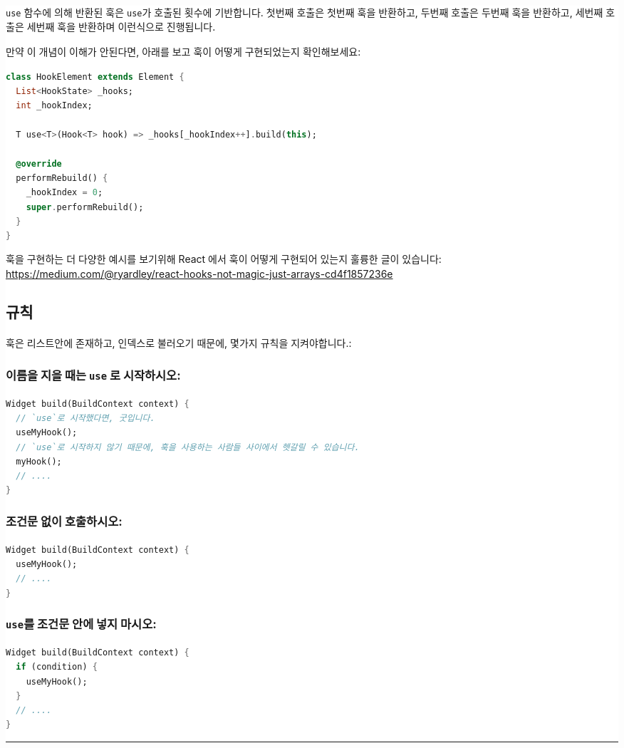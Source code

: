 `use` 함수에 의해 반환된 훅은 `use`가 호출된 횟수에 기반합니다.
첫번째 호출은 첫번째 훅을 반환하고, 두번째 호출은 두번째 훅을 반환하고, 세번째 호출은 세번째 훅을 반환하며 이런식으로 진행됩니다.

만약 이 개념이 이해가 안된다면, 아래를 보고 훅이 어떻게 구현되었는지 확인해보세요:

```dart
class HookElement extends Element {
  List<HookState> _hooks;
  int _hookIndex;

  T use<T>(Hook<T> hook) => _hooks[_hookIndex++].build(this);

  @override
  performRebuild() {
    _hookIndex = 0;
    super.performRebuild();
  }
}
```

훅을 구현하는 더 다양한 예시를 보기위해 React 에서 훅이 어떻게 구현되어 있는지 훌륭한 글이 있습니다: https://medium.com/@ryardley/react-hooks-not-magic-just-arrays-cd4f1857236e

## 규칙

훅은 리스트안에 존재하고, 인덱스로 불러오기 때문에, 몇가지 규칙을 지켜야합니다.:

### 이름을 지을 때는 `use` 로 시작하시오:

```dart
Widget build(BuildContext context) {
  // `use`로 시작했다면, 굿입니다.
  useMyHook();
  // `use`로 시작하지 않기 때문에, 훅을 사용하는 사람들 사이에서 헷갈릴 수 있습니다.
  myHook();
  // ....
}
```

### 조건문 없이 호출하시오:

```dart
Widget build(BuildContext context) {
  useMyHook();
  // ....
}
```

### `use`를 조건문 안에 넣지 마시오:

```dart
Widget build(BuildContext context) {
  if (condition) {
    useMyHook();
  }
  // ....
}
```

---